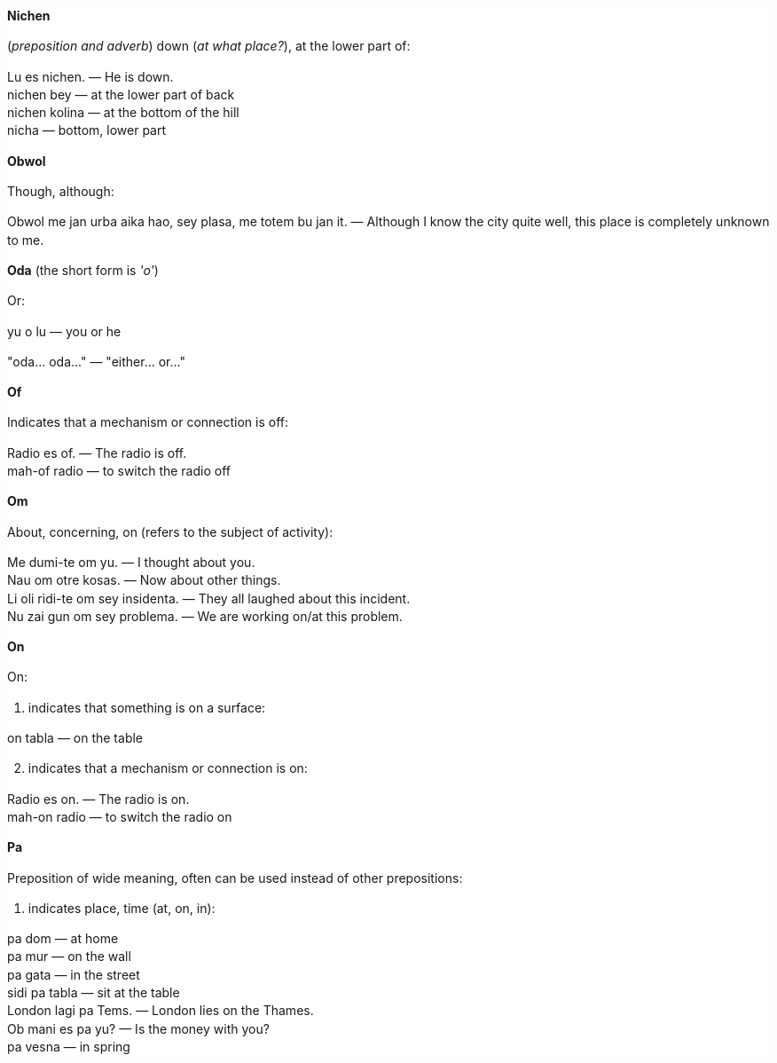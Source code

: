 **Nichen**

(_preposition and adverb_) down (_at what place?_), at the lower part of:

Lu es nichen. — He is down.  
nichen bey — at the lower part of back  
nichen kolina — at the bottom of the hill  
nicha — bottom, lower part

**Obwol**

Though, although:

Obwol me jan urba aika hao, sey plasa, me totem bu jan it. — Although I know the city quite well, this place is completely unknown to me.

**Oda** (the short form is _'o'_)

Or:

yu o lu — you or he

"oda... oda..." — "either... or..."

**Of**

Indicates that a mechanism or connection is off:

Radio es of. — The radio is off.  
mah-of radio — to switch the radio off

**Om**

About, concerning, on (refers to the subject of activity):

Me dumi-te om yu. — I thought about you.  
Nau om otre kosas. — Now about other things.  
Li oli ridi-te om sey insidenta. — They all laughed about this incident.  
Nu zai gun om sey problema. — We are working on/at this problem.

**On**

On:

1) indicates that something is on a surface:

on tabla — on the table

2) indicates that a mechanism or connection is on:

Radio es on. — The radio is on.  
mah-on radio — to switch the radio on

**Pa**

Preposition of wide meaning, often can be used instead of other prepositions:

1) indicates place, time (at, on, in):

pa dom — at home  
pa mur — on the wall  
pa gata — in the street  
sidi pa tabla — sit at the table  
London lagi pa Tems. — London lies on the Thames.  
Ob mani es pa yu? — Is the money with you?  
pa vesna — in spring
